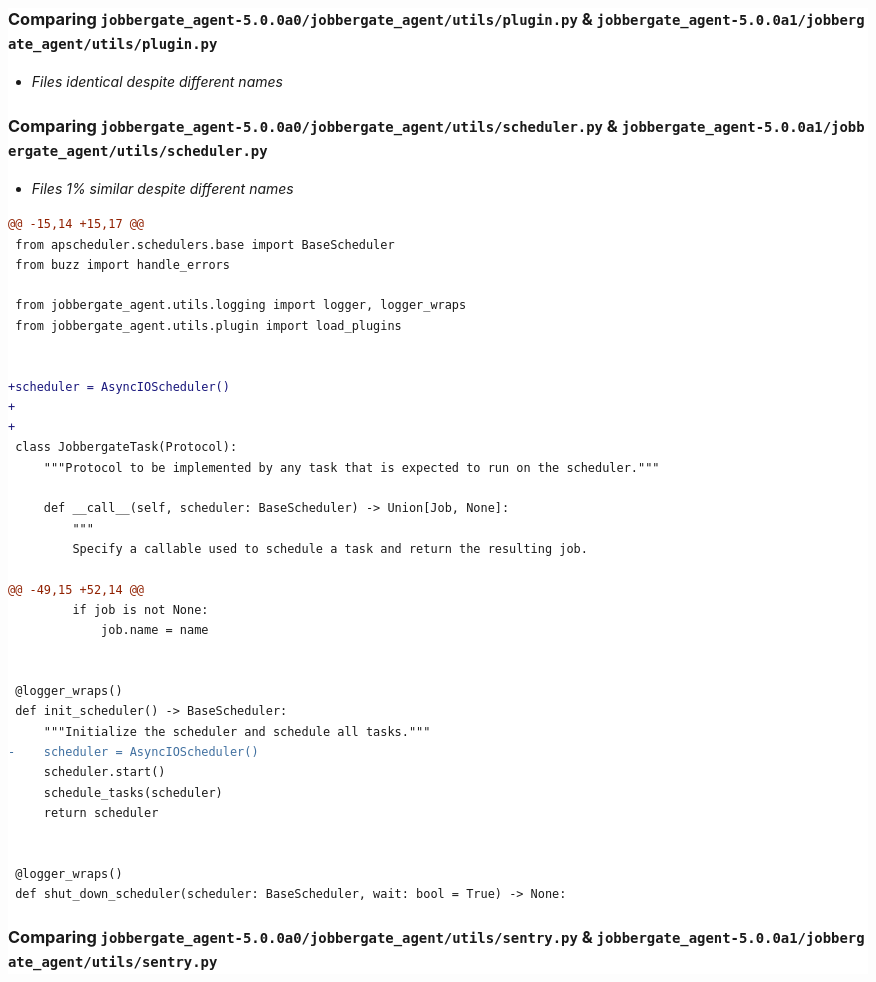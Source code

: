 ### Comparing `jobbergate_agent-5.0.0a0/jobbergate_agent/utils/plugin.py` & `jobbergate_agent-5.0.0a1/jobbergate_agent/utils/plugin.py`

 * *Files identical despite different names*

### Comparing `jobbergate_agent-5.0.0a0/jobbergate_agent/utils/scheduler.py` & `jobbergate_agent-5.0.0a1/jobbergate_agent/utils/scheduler.py`

 * *Files 1% similar despite different names*

```diff
@@ -15,14 +15,17 @@
 from apscheduler.schedulers.base import BaseScheduler
 from buzz import handle_errors
 
 from jobbergate_agent.utils.logging import logger, logger_wraps
 from jobbergate_agent.utils.plugin import load_plugins
 
 
+scheduler = AsyncIOScheduler()
+
+
 class JobbergateTask(Protocol):
     """Protocol to be implemented by any task that is expected to run on the scheduler."""
 
     def __call__(self, scheduler: BaseScheduler) -> Union[Job, None]:
         """
         Specify a callable used to schedule a task and return the resulting job.
 
@@ -49,15 +52,14 @@
         if job is not None:
             job.name = name
 
 
 @logger_wraps()
 def init_scheduler() -> BaseScheduler:
     """Initialize the scheduler and schedule all tasks."""
-    scheduler = AsyncIOScheduler()
     scheduler.start()
     schedule_tasks(scheduler)
     return scheduler
 
 
 @logger_wraps()
 def shut_down_scheduler(scheduler: BaseScheduler, wait: bool = True) -> None:
```

### Comparing `jobbergate_agent-5.0.0a0/jobbergate_agent/utils/sentry.py` & `jobbergate_agent-5.0.0a1/jobbergate_agent/utils/sentry.py`

